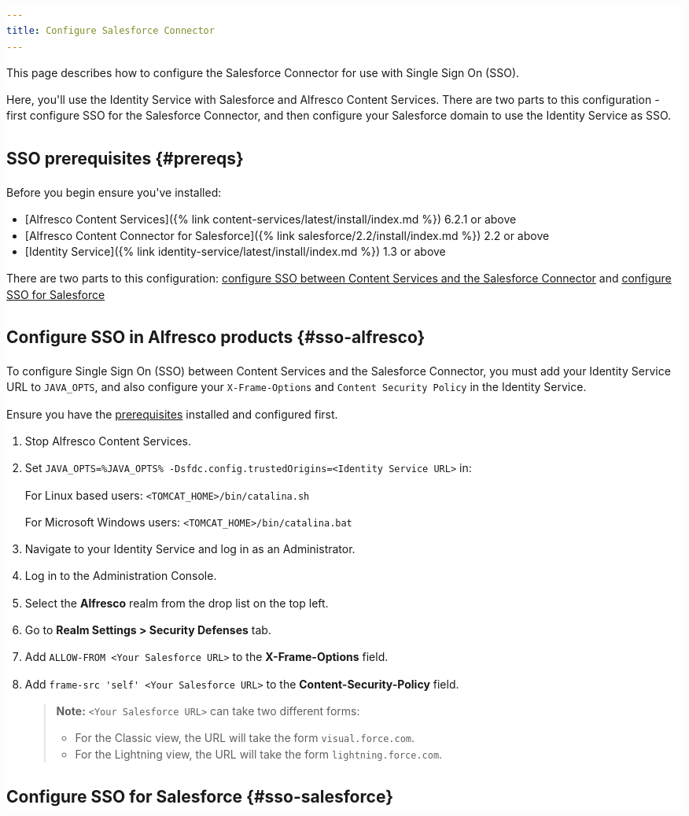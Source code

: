```yaml
---
title: Configure Salesforce Connector
---
```


This page describes how to configure the Salesforce Connector for use with Single Sign On (SSO).

Here, you'll use the Identity Service with Salesforce and Alfresco Content Services. There are two parts to this configuration - first configure SSO for the Salesforce Connector, and then configure your Salesforce domain to use the Identity Service as SSO.

## SSO prerequisites {#prereqs}

Before you begin ensure you've installed:

* [Alfresco Content Services]({% link content-services/latest/install/index.md %}) 6.2.1 or above
* [Alfresco Content Connector for Salesforce]({% link salesforce/2.2/install/index.md %}) 2.2 or above
* [Identity Service]({% link identity-service/latest/install/index.md %}) 1.3 or above

There are two parts to this configuration: [configure SSO between Content Services and the Salesforce Connector](#sso-alfresco) and [configure SSO for Salesforce](#sso-salesforce)

## Configure SSO in Alfresco products {#sso-alfresco}

To configure Single Sign On (SSO) between Content Services and the Salesforce Connector, you must add your Identity Service URL to `JAVA_OPTS`, and also configure your `X-Frame-Options` and `Content Security Policy` in the Identity Service.

Ensure you have the [prerequisites](#prereqs) installed and configured first.

1. Stop Alfresco Content Services.

2. Set `JAVA_OPTS=%JAVA_OPTS% -Dsfdc.config.trustedOrigins=<Identity Service URL>` in:

    For Linux based users: `<TOMCAT_HOME>/bin/catalina.sh`

    For Microsoft Windows users: `<TOMCAT_HOME>/bin/catalina.bat`

3. Navigate to your Identity Service and log in as an Administrator.

4. Log in to the Administration Console.

5. Select the **Alfresco** realm from the drop list on the top left.

6. Go to **Realm Settings > Security Defenses** tab.

7. Add `ALLOW-FROM <Your Salesforce URL>` to the **X-Frame-Options** field.

8. Add `frame-src 'self' <Your Salesforce URL>` to the **Content-Security-Policy** field.

    >**Note:** `<Your Salesforce URL>` can take two different forms:
    > * For the Classic view, the URL will take the form `visual.force.com`.
    > * For the Lightning view, the URL will take the form `lightning.force.com`.

## Configure SSO for Salesforce {#sso-salesforce}

